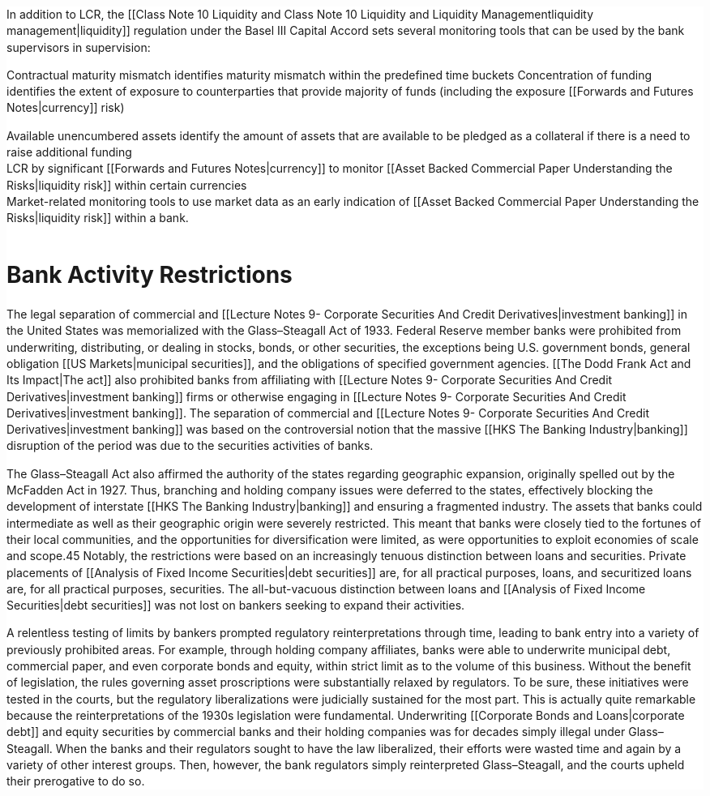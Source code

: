 In addition to LCR, the [[Class Note 10 Liquidity and Class Note 10 Liquidity and Liquidity Managementliquidity management|liquidity]] regulation under the Basel III Capital Accord sets several monitoring tools that can be used by the bank supervisors in supervision:  

Contractual maturity mismatch identifies maturity mismatch within the predefined time buckets Concentration of funding identifies the extent of exposure to counterparties that provide majority of funds (including the exposure [[Forwards and Futures Notes|currency]] risk)  

Available unencumbered assets identify the amount of assets that are available to be pledged as a collateral if there is a need to raise additional funding   
LCR by significant [[Forwards and Futures Notes|currency]] to monitor [[Asset Backed Commercial Paper Understanding the Risks|liquidity risk]] within certain currencies   
Market-related monitoring tools to use market data as an early indication of [[Asset Backed Commercial Paper Understanding the Risks|liquidity risk]] within a bank.  

# Bank Activity Restrictions  

The legal separation of commercial and [[Lecture Notes 9- Corporate Securities And Credit Derivatives|investment banking]] in the United States was memorialized with the Glass–Steagall Act of 1933. Federal Reserve member banks were prohibited from underwriting, distributing, or dealing in stocks, bonds, or other securities, the exceptions being U.S. government bonds, general obligation [[US Markets|municipal securities]], and the obligations of specified government agencies. [[The Dodd Frank Act and Its Impact|The act]] also prohibited banks from affiliating with [[Lecture Notes 9- Corporate Securities And Credit Derivatives|investment banking]] firms or otherwise engaging in [[Lecture Notes 9- Corporate Securities And Credit Derivatives|investment banking]]. The separation of commercial and [[Lecture Notes 9- Corporate Securities And Credit Derivatives|investment banking]] was based on the controversial notion that the massive [[HKS The Banking Industry|banking]] disruption of the period was due to the securities activities of banks.  

The Glass–Steagall Act also affirmed the authority of the states regarding geographic expansion, originally spelled out by the McFadden Act in 1927. Thus, branching and holding company issues were deferred to the states, effectively blocking the development of interstate [[HKS The Banking Industry|banking]] and ensuring a fragmented industry. The assets that banks could intermediate as well as their geographic origin were severely restricted. This meant that banks were closely tied to the fortunes of their local communities, and the opportunities for diversification were limited, as were opportunities to exploit economies of scale and scope.45 Notably, the restrictions were based on an increasingly tenuous distinction between loans and securities. Private placements of [[Analysis of Fixed Income Securities|debt securities]] are, for all practical purposes, loans, and securitized loans are, for all practical purposes, securities. The all-but-vacuous distinction between loans and [[Analysis of Fixed Income Securities|debt securities]] was not lost on bankers seeking to expand their activities.  

A relentless testing of limits by bankers prompted regulatory reinterpretations through time, leading to bank entry into a variety of previously prohibited areas. For example, through holding company affiliates, banks were able to underwrite municipal debt, commercial paper, and even corporate bonds and equity, within strict limit as to the volume of this business. Without the benefit of legislation, the rules governing asset proscriptions were substantially relaxed by regulators. To be sure, these initiatives were tested in the courts, but the regulatory liberalizations were judicially sustained for the most part. This is actually quite remarkable because the reinterpretations of the 1930s legislation were fundamental. Underwriting [[Corporate Bonds and Loans|corporate debt]] and equity securities by commercial banks and their holding companies was for decades simply illegal under Glass–Steagall. When the banks and their regulators sought to have the law liberalized, their efforts were wasted time and again by a variety of other interest groups. Then, however, the bank regulators simply reinterpreted Glass–Steagall, and the courts upheld their prerogative to do so.  
